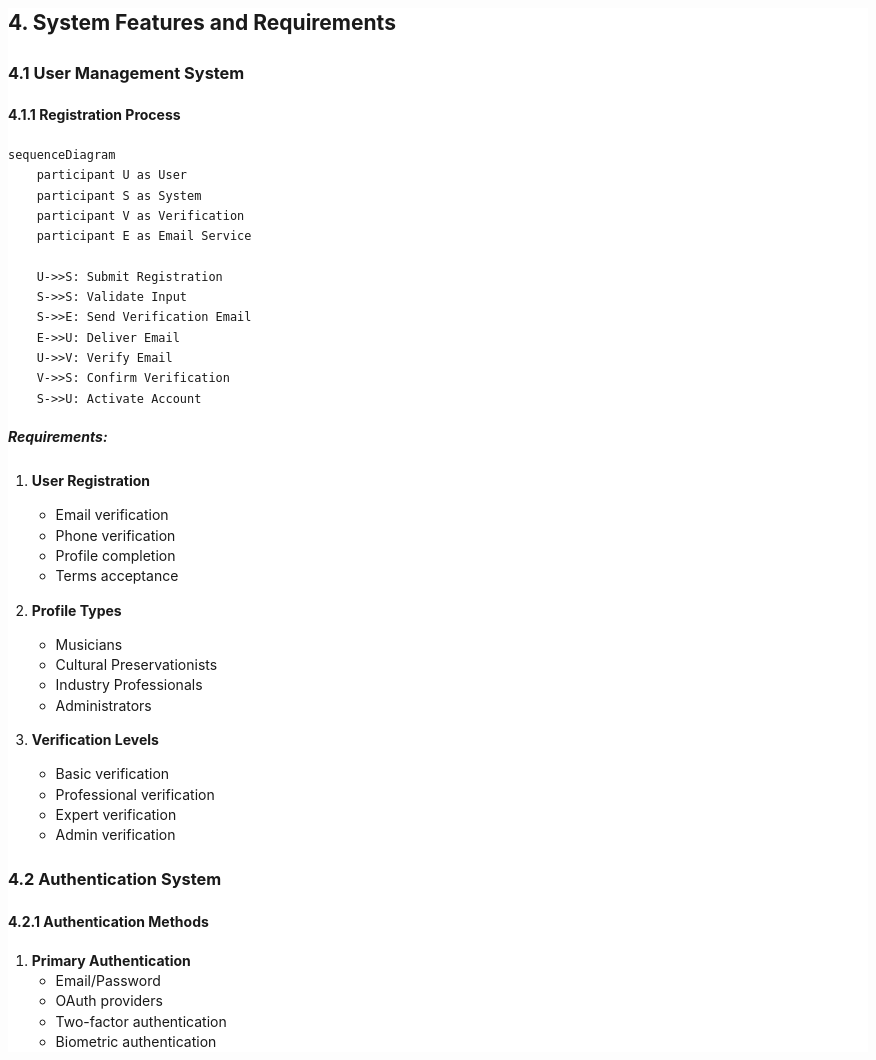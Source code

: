 ```mermaid
```

## 4. System Features and Requirements

### 4.1 User Management System

#### 4.1.1 Registration Process
```mermaid
sequenceDiagram
    participant U as User
    participant S as System
    participant V as Verification
    participant E as Email Service
    
    U->>S: Submit Registration
    S->>S: Validate Input
    S->>E: Send Verification Email
    E->>U: Deliver Email
    U->>V: Verify Email
    V->>S: Confirm Verification
    S->>U: Activate Account
```

##### Requirements:
1. **User Registration**
   - Email verification
   - Phone verification
   - Profile completion
   - Terms acceptance

2. **Profile Types**
   - Musicians
   - Cultural Preservationists
   - Industry Professionals
   - Administrators

3. **Verification Levels**
   - Basic verification
   - Professional verification
   - Expert verification
   - Admin verification

### 4.2 Authentication System

#### 4.2.1 Authentication Methods
1. **Primary Authentication**
   - Email/Password
   - OAuth providers
   - Two-factor authentication
   - Biometric authentication
